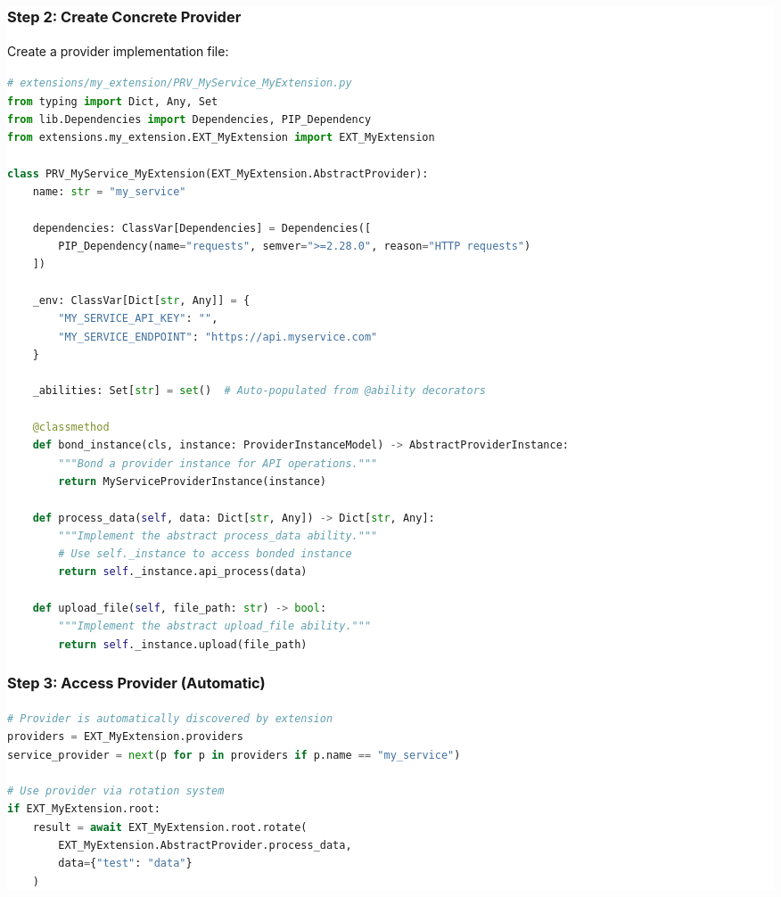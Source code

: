 ### Step 2: Create Concrete Provider
Create a provider implementation file:

```python
# extensions/my_extension/PRV_MyService_MyExtension.py  
from typing import Dict, Any, Set
from lib.Dependencies import Dependencies, PIP_Dependency
from extensions.my_extension.EXT_MyExtension import EXT_MyExtension

class PRV_MyService_MyExtension(EXT_MyExtension.AbstractProvider):
    name: str = "my_service"
    
    dependencies: ClassVar[Dependencies] = Dependencies([
        PIP_Dependency(name="requests", semver=">=2.28.0", reason="HTTP requests")
    ])
    
    _env: ClassVar[Dict[str, Any]] = {
        "MY_SERVICE_API_KEY": "",
        "MY_SERVICE_ENDPOINT": "https://api.myservice.com"
    }
    
    _abilities: Set[str] = set()  # Auto-populated from @ability decorators
    
    @classmethod
    def bond_instance(cls, instance: ProviderInstanceModel) -> AbstractProviderInstance:
        """Bond a provider instance for API operations."""
        return MyServiceProviderInstance(instance)
    
    def process_data(self, data: Dict[str, Any]) -> Dict[str, Any]:
        """Implement the abstract process_data ability."""
        # Use self._instance to access bonded instance
        return self._instance.api_process(data)
        
    def upload_file(self, file_path: str) -> bool:
        """Implement the abstract upload_file ability."""
        return self._instance.upload(file_path)
```

### Step 3: Access Provider (Automatic)
```python
# Provider is automatically discovered by extension
providers = EXT_MyExtension.providers
service_provider = next(p for p in providers if p.name == "my_service")

# Use provider via rotation system
if EXT_MyExtension.root:
    result = await EXT_MyExtension.root.rotate(
        EXT_MyExtension.AbstractProvider.process_data,
        data={"test": "data"}
    )
```
